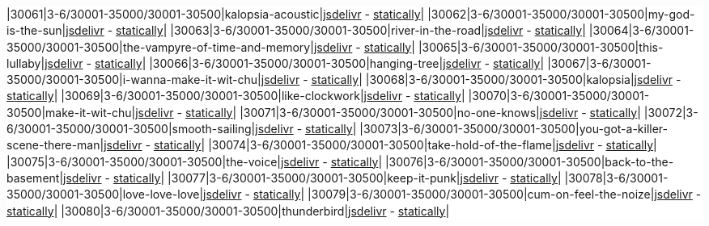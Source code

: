|30061|3-6/30001-35000/30001-30500|kalopsia-acoustic|[jsdelivr](https://cdn.jsdelivr.net/gh/dbchord/png-old-c-1110x370_3-6/30001-35000/30001-30500/kalopsia-acoustic.png) - [statically](https://cdn.statically.io/gh/dbchord/png-old-c-1110x370_3-6/img/30001-35000/30001-30500/kalopsia-acoustic.png)|
|30062|3-6/30001-35000/30001-30500|my-god-is-the-sun|[jsdelivr](https://cdn.jsdelivr.net/gh/dbchord/png-old-c-1110x370_3-6/30001-35000/30001-30500/my-god-is-the-sun.png) - [statically](https://cdn.statically.io/gh/dbchord/png-old-c-1110x370_3-6/img/30001-35000/30001-30500/my-god-is-the-sun.png)|
|30063|3-6/30001-35000/30001-30500|river-in-the-road|[jsdelivr](https://cdn.jsdelivr.net/gh/dbchord/png-old-c-1110x370_3-6/30001-35000/30001-30500/river-in-the-road.png) - [statically](https://cdn.statically.io/gh/dbchord/png-old-c-1110x370_3-6/img/30001-35000/30001-30500/river-in-the-road.png)|
|30064|3-6/30001-35000/30001-30500|the-vampyre-of-time-and-memory|[jsdelivr](https://cdn.jsdelivr.net/gh/dbchord/png-old-c-1110x370_3-6/30001-35000/30001-30500/the-vampyre-of-time-and-memory.png) - [statically](https://cdn.statically.io/gh/dbchord/png-old-c-1110x370_3-6/img/30001-35000/30001-30500/the-vampyre-of-time-and-memory.png)|
|30065|3-6/30001-35000/30001-30500|this-lullaby|[jsdelivr](https://cdn.jsdelivr.net/gh/dbchord/png-old-c-1110x370_3-6/30001-35000/30001-30500/this-lullaby.png) - [statically](https://cdn.statically.io/gh/dbchord/png-old-c-1110x370_3-6/img/30001-35000/30001-30500/this-lullaby.png)|
|30066|3-6/30001-35000/30001-30500|hanging-tree|[jsdelivr](https://cdn.jsdelivr.net/gh/dbchord/png-old-c-1110x370_3-6/30001-35000/30001-30500/hanging-tree.png) - [statically](https://cdn.statically.io/gh/dbchord/png-old-c-1110x370_3-6/img/30001-35000/30001-30500/hanging-tree.png)|
|30067|3-6/30001-35000/30001-30500|i-wanna-make-it-wit-chu|[jsdelivr](https://cdn.jsdelivr.net/gh/dbchord/png-old-c-1110x370_3-6/30001-35000/30001-30500/i-wanna-make-it-wit-chu.png) - [statically](https://cdn.statically.io/gh/dbchord/png-old-c-1110x370_3-6/img/30001-35000/30001-30500/i-wanna-make-it-wit-chu.png)|
|30068|3-6/30001-35000/30001-30500|kalopsia|[jsdelivr](https://cdn.jsdelivr.net/gh/dbchord/png-old-c-1110x370_3-6/30001-35000/30001-30500/kalopsia.png) - [statically](https://cdn.statically.io/gh/dbchord/png-old-c-1110x370_3-6/img/30001-35000/30001-30500/kalopsia.png)|
|30069|3-6/30001-35000/30001-30500|like-clockwork|[jsdelivr](https://cdn.jsdelivr.net/gh/dbchord/png-old-c-1110x370_3-6/30001-35000/30001-30500/like-clockwork.png) - [statically](https://cdn.statically.io/gh/dbchord/png-old-c-1110x370_3-6/img/30001-35000/30001-30500/like-clockwork.png)|
|30070|3-6/30001-35000/30001-30500|make-it-wit-chu|[jsdelivr](https://cdn.jsdelivr.net/gh/dbchord/png-old-c-1110x370_3-6/30001-35000/30001-30500/make-it-wit-chu.png) - [statically](https://cdn.statically.io/gh/dbchord/png-old-c-1110x370_3-6/img/30001-35000/30001-30500/make-it-wit-chu.png)|
|30071|3-6/30001-35000/30001-30500|no-one-knows|[jsdelivr](https://cdn.jsdelivr.net/gh/dbchord/png-old-c-1110x370_3-6/30001-35000/30001-30500/no-one-knows.png) - [statically](https://cdn.statically.io/gh/dbchord/png-old-c-1110x370_3-6/img/30001-35000/30001-30500/no-one-knows.png)|
|30072|3-6/30001-35000/30001-30500|smooth-sailing|[jsdelivr](https://cdn.jsdelivr.net/gh/dbchord/png-old-c-1110x370_3-6/30001-35000/30001-30500/smooth-sailing.png) - [statically](https://cdn.statically.io/gh/dbchord/png-old-c-1110x370_3-6/img/30001-35000/30001-30500/smooth-sailing.png)|
|30073|3-6/30001-35000/30001-30500|you-got-a-killer-scene-there-man|[jsdelivr](https://cdn.jsdelivr.net/gh/dbchord/png-old-c-1110x370_3-6/30001-35000/30001-30500/you-got-a-killer-scene-there-man.png) - [statically](https://cdn.statically.io/gh/dbchord/png-old-c-1110x370_3-6/img/30001-35000/30001-30500/you-got-a-killer-scene-there-man.png)|
|30074|3-6/30001-35000/30001-30500|take-hold-of-the-flame|[jsdelivr](https://cdn.jsdelivr.net/gh/dbchord/png-old-c-1110x370_3-6/30001-35000/30001-30500/take-hold-of-the-flame.png) - [statically](https://cdn.statically.io/gh/dbchord/png-old-c-1110x370_3-6/img/30001-35000/30001-30500/take-hold-of-the-flame.png)|
|30075|3-6/30001-35000/30001-30500|the-voice|[jsdelivr](https://cdn.jsdelivr.net/gh/dbchord/png-old-c-1110x370_3-6/30001-35000/30001-30500/the-voice.png) - [statically](https://cdn.statically.io/gh/dbchord/png-old-c-1110x370_3-6/img/30001-35000/30001-30500/the-voice.png)|
|30076|3-6/30001-35000/30001-30500|back-to-the-basement|[jsdelivr](https://cdn.jsdelivr.net/gh/dbchord/png-old-c-1110x370_3-6/30001-35000/30001-30500/back-to-the-basement.png) - [statically](https://cdn.statically.io/gh/dbchord/png-old-c-1110x370_3-6/img/30001-35000/30001-30500/back-to-the-basement.png)|
|30077|3-6/30001-35000/30001-30500|keep-it-punk|[jsdelivr](https://cdn.jsdelivr.net/gh/dbchord/png-old-c-1110x370_3-6/30001-35000/30001-30500/keep-it-punk.png) - [statically](https://cdn.statically.io/gh/dbchord/png-old-c-1110x370_3-6/img/30001-35000/30001-30500/keep-it-punk.png)|
|30078|3-6/30001-35000/30001-30500|love-love-love|[jsdelivr](https://cdn.jsdelivr.net/gh/dbchord/png-old-c-1110x370_3-6/30001-35000/30001-30500/love-love-love.png) - [statically](https://cdn.statically.io/gh/dbchord/png-old-c-1110x370_3-6/img/30001-35000/30001-30500/love-love-love.png)|
|30079|3-6/30001-35000/30001-30500|cum-on-feel-the-noize|[jsdelivr](https://cdn.jsdelivr.net/gh/dbchord/png-old-c-1110x370_3-6/30001-35000/30001-30500/cum-on-feel-the-noize.png) - [statically](https://cdn.statically.io/gh/dbchord/png-old-c-1110x370_3-6/img/30001-35000/30001-30500/cum-on-feel-the-noize.png)|
|30080|3-6/30001-35000/30001-30500|thunderbird|[jsdelivr](https://cdn.jsdelivr.net/gh/dbchord/png-old-c-1110x370_3-6/30001-35000/30001-30500/thunderbird.png) - [statically](https://cdn.statically.io/gh/dbchord/png-old-c-1110x370_3-6/img/30001-35000/30001-30500/thunderbird.png)|